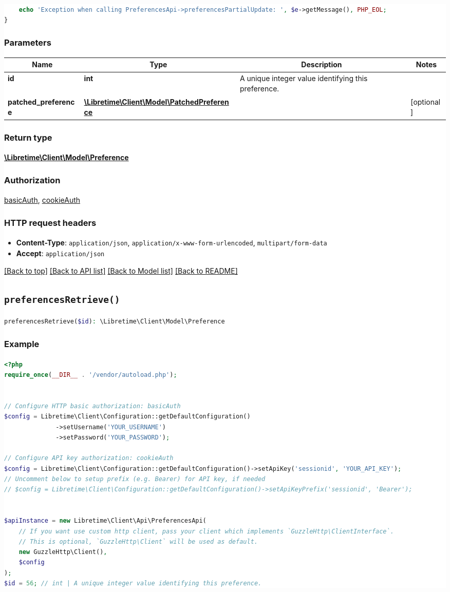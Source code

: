 ```php
    echo 'Exception when calling PreferencesApi->preferencesPartialUpdate: ', $e->getMessage(), PHP_EOL;
}
```

### Parameters

Name | Type | Description  | Notes
------------- | ------------- | ------------- | -------------
 **id** | **int**| A unique integer value identifying this preference. |
 **patched_preference** | [**\Libretime\Client\Model\PatchedPreference**](../Model/PatchedPreference.md)|  | [optional]

### Return type

[**\Libretime\Client\Model\Preference**](../Model/Preference.md)

### Authorization

[basicAuth](../../README.md#basicAuth), [cookieAuth](../../README.md#cookieAuth)

### HTTP request headers

- **Content-Type**: `application/json`, `application/x-www-form-urlencoded`, `multipart/form-data`
- **Accept**: `application/json`

[[Back to top]](#) [[Back to API list]](../../README.md#endpoints)
[[Back to Model list]](../../README.md#models)
[[Back to README]](../../README.md)

## `preferencesRetrieve()`

```php
preferencesRetrieve($id): \Libretime\Client\Model\Preference
```



### Example

```php
<?php
require_once(__DIR__ . '/vendor/autoload.php');


// Configure HTTP basic authorization: basicAuth
$config = Libretime\Client\Configuration::getDefaultConfiguration()
              ->setUsername('YOUR_USERNAME')
              ->setPassword('YOUR_PASSWORD');

// Configure API key authorization: cookieAuth
$config = Libretime\Client\Configuration::getDefaultConfiguration()->setApiKey('sessionid', 'YOUR_API_KEY');
// Uncomment below to setup prefix (e.g. Bearer) for API key, if needed
// $config = Libretime\Client\Configuration::getDefaultConfiguration()->setApiKeyPrefix('sessionid', 'Bearer');


$apiInstance = new Libretime\Client\Api\PreferencesApi(
    // If you want use custom http client, pass your client which implements `GuzzleHttp\ClientInterface`.
    // This is optional, `GuzzleHttp\Client` will be used as default.
    new GuzzleHttp\Client(),
    $config
);
$id = 56; // int | A unique integer value identifying this preference.
```